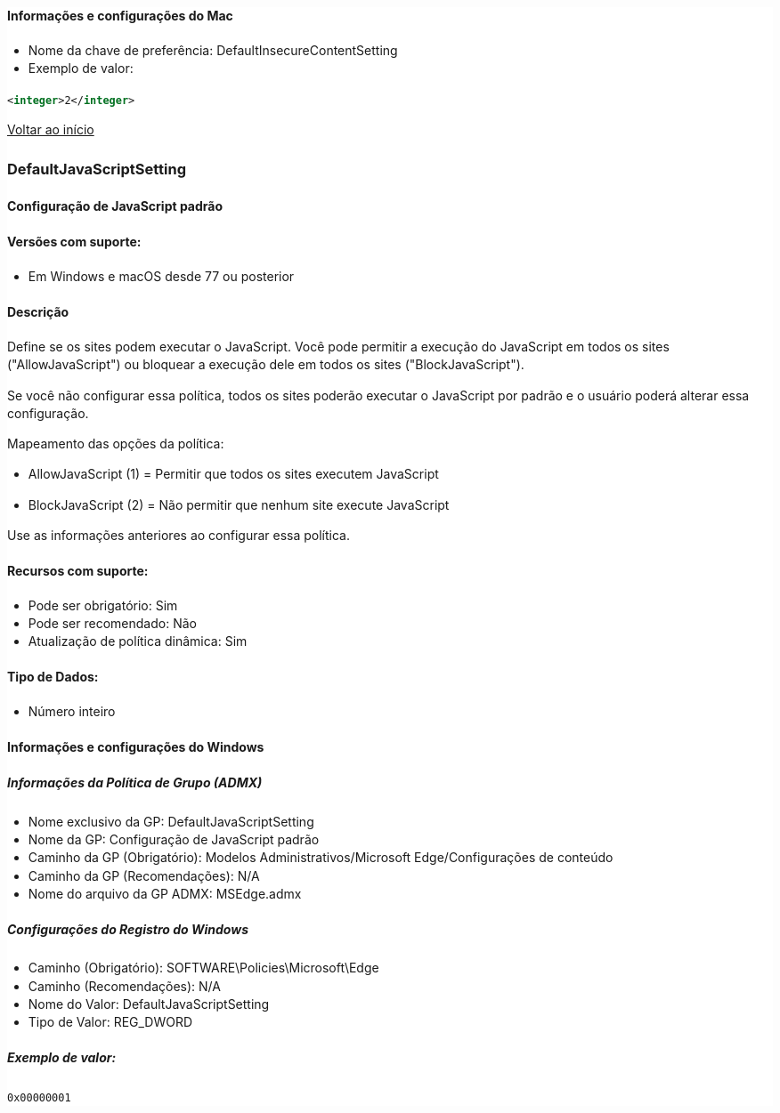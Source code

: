 
  #### Informações e configurações do Mac
  - Nome da chave de preferência: DefaultInsecureContentSetting
  - Exemplo de valor:
``` xml
<integer>2</integer>
```
  

  [Voltar ao início](#microsoft-edge---políticas)

  ### DefaultJavaScriptSetting
  #### Configuração de JavaScript padrão
  
  
  #### Versões com suporte:
  - Em Windows e macOS desde 77 ou posterior

  #### Descrição
  Define se os sites podem executar o JavaScript. Você pode permitir a execução do JavaScript em todos os sites ("AllowJavaScript") ou bloquear a execução dele em todos os sites ("BlockJavaScript").

Se você não configurar essa política, todos os sites poderão executar o JavaScript por padrão e o usuário poderá alterar essa configuração.

Mapeamento das opções da política:

* AllowJavaScript (1) = Permitir que todos os sites executem JavaScript

* BlockJavaScript (2) = Não permitir que nenhum site execute JavaScript

Use as informações anteriores ao configurar essa política.

  #### Recursos com suporte:
  - Pode ser obrigatório: Sim
  - Pode ser recomendado: Não
  - Atualização de política dinâmica: Sim

  #### Tipo de Dados:
  - Número inteiro

  #### Informações e configurações do Windows
  ##### Informações da Política de Grupo (ADMX)
  - Nome exclusivo da GP: DefaultJavaScriptSetting
  - Nome da GP: Configuração de JavaScript padrão
  - Caminho da GP (Obrigatório): Modelos Administrativos/Microsoft Edge/Configurações de conteúdo
  - Caminho da GP (Recomendações): N/A
  - Nome do arquivo da GP ADMX: MSEdge.admx
  ##### Configurações do Registro do Windows
  - Caminho (Obrigatório): SOFTWARE\Policies\Microsoft\Edge
  - Caminho (Recomendações): N/A
  - Nome do Valor: DefaultJavaScriptSetting
  - Tipo de Valor: REG_DWORD
  ##### Exemplo de valor:
```
0x00000001
```
